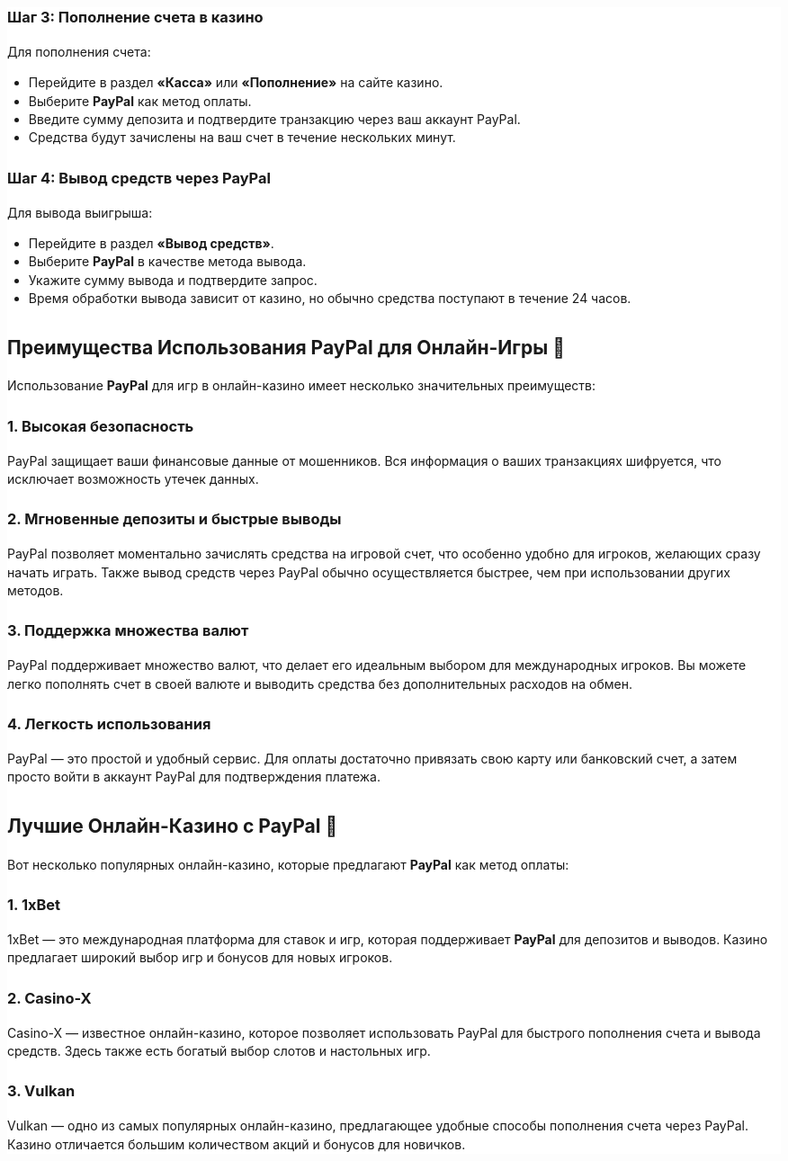 ### Шаг 3: Пополнение счета в казино
Для пополнения счета:
- Перейдите в раздел **«Касса»** или **«Пополнение»** на сайте казино.
- Выберите **PayPal** как метод оплаты.
- Введите сумму депозита и подтвердите транзакцию через ваш аккаунт PayPal.
- Средства будут зачислены на ваш счет в течение нескольких минут.

### Шаг 4: Вывод средств через PayPal
Для вывода выигрыша:
- Перейдите в раздел **«Вывод средств»**.
- Выберите **PayPal** в качестве метода вывода.
- Укажите сумму вывода и подтвердите запрос.
- Время обработки вывода зависит от казино, но обычно средства поступают в течение 24 часов.

## Преимущества Использования PayPal для Онлайн-Игры 🎰

Использование **PayPal** для игр в онлайн-казино имеет несколько значительных преимуществ:

### 1. **Высокая безопасность**
PayPal защищает ваши финансовые данные от мошенников. Вся информация о ваших транзакциях шифруется, что исключает возможность утечек данных.

### 2. **Мгновенные депозиты и быстрые выводы**
PayPal позволяет моментально зачислять средства на игровой счет, что особенно удобно для игроков, желающих сразу начать играть. Также вывод средств через PayPal обычно осуществляется быстрее, чем при использовании других методов.

### 3. **Поддержка множества валют**
PayPal поддерживает множество валют, что делает его идеальным выбором для международных игроков. Вы можете легко пополнять счет в своей валюте и выводить средства без дополнительных расходов на обмен.

### 4. **Легкость использования**
PayPal — это простой и удобный сервис. Для оплаты достаточно привязать свою карту или банковский счет, а затем просто войти в аккаунт PayPal для подтверждения платежа.

## Лучшие Онлайн-Казино с PayPal 🏅

Вот несколько популярных онлайн-казино, которые предлагают **PayPal** как метод оплаты:

### 1. **1xBet**
1xBet — это международная платформа для ставок и игр, которая поддерживает **PayPal** для депозитов и выводов. Казино предлагает широкий выбор игр и бонусов для новых игроков.

### 2. **Casino-X**
Casino-X — известное онлайн-казино, которое позволяет использовать PayPal для быстрого пополнения счета и вывода средств. Здесь также есть богатый выбор слотов и настольных игр.

### 3. **Vulkan**
Vulkan — одно из самых популярных онлайн-казино, предлагающее удобные способы пополнения счета через PayPal. Казино отличается большим количеством акций и бонусов для новичков.
